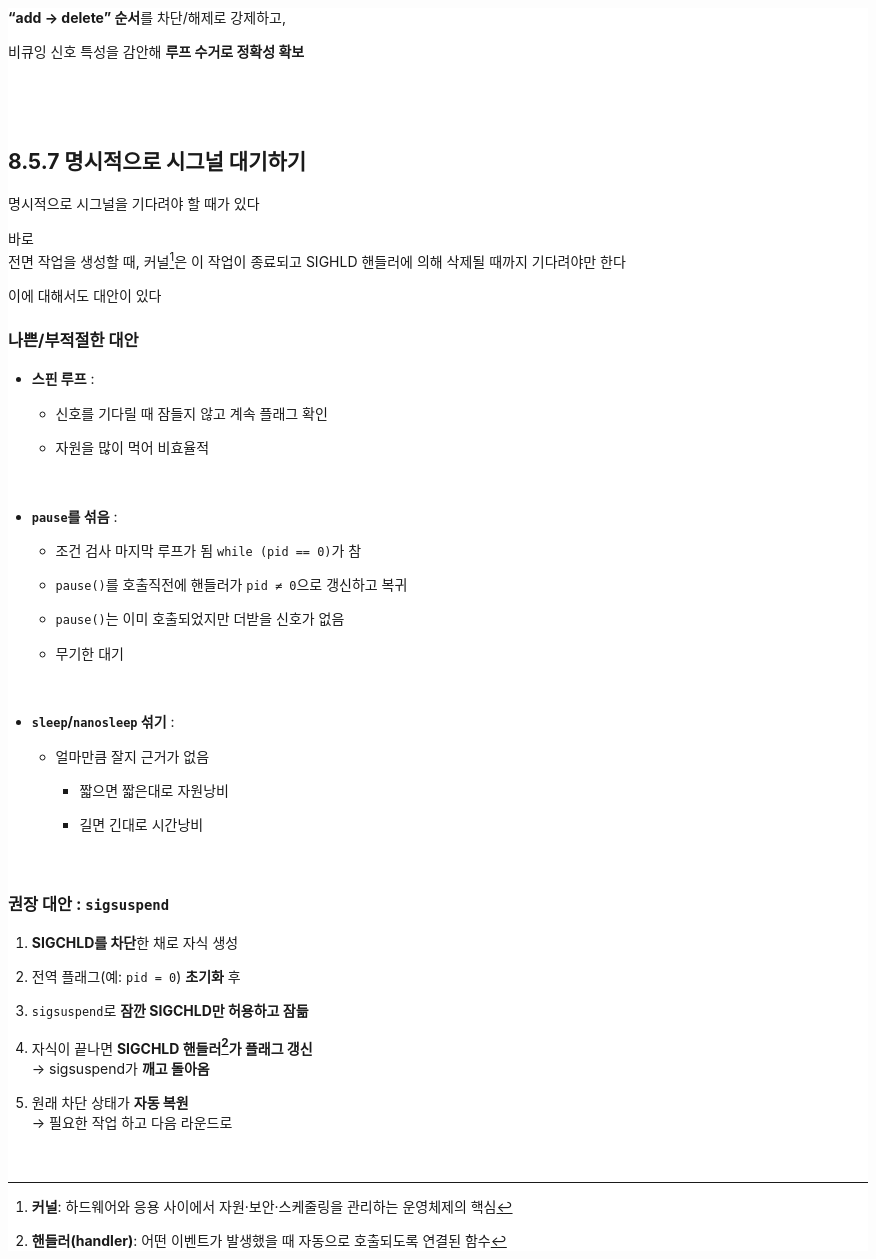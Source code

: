 **“add → delete” 순서**를 차단/해제로 강제하고,

비큐잉 신호 특성을 감안해 **루프 수거로 정확성 확보**

<br><br>

## 8.5.7 명시적으로 시그널 대기하기

명시적으로 시그널을 기다려야 할 때가 있다

바로<br>
전면 작업을 생성할 때, 커널[^1]은 이 작업이 종료되고 SIGHLD 핸들러에 의해 삭제될 때까지 기다려야만 한다

이에 대해서도 대안이 있다

### 나쁜/부적절한 대안

- **스핀 루프** :
    
    - 신호를 기다릴 때 잠들지 않고 계속 플래그 확인

    - 자원을 많이 먹어 비효율적

<br>

- **`pause`를 섞음** :

    - 조건 검사 마지막 루프가 됨 `while (pid == 0)`가 참

    - `pause()`를 호출직전에 핸들러가 `pid ≠ 0`으로 갱신하고 복귀

    - `pause()`는 이미 호출되었지만 더받을 신호가 없음

    - 무기한 대기

<br>

- **`sleep`/`nanosleep` 섞기** :

    - 얼마만큼 잘지 근거가 없음

        - 짧으면 짧은대로 자원낭비

        - 길면 긴대로 시간낭비

<br>

### 권장 대안 : `sigsuspend`

1. **SIGCHLD를 차단**한 채로 자식 생성

2. 전역 플래그(예: `pid = 0`) **초기화** 후

3. `sigsuspend`로 **잠깐 SIGCHLD만 허용하고 잠듦**

4. 자식이 끝나면 **SIGCHLD 핸들러[^7]가 플래그 갱신** <br>
→ sigsuspend가 **깨고 돌아옴**

5. 원래 차단 상태가 **자동 복원** <br>
→ 필요한 작업 하고 다음 라운드로

<br>


[^1]: **커널**: 하드웨어와 응용 사이에서 자원·보안·스케줄링을 관리하는 운영체제의 핵심
[^2]: **프로세스**: 실행 중인 프로그램으로, 독립된 메모리와 상태를 가진 수행 단위
[^3]: **컨텍스트**: 프로세스를 중단·재개하기 위해 커널이 보관하는 실행 상태의 묶음(레지스터, PC/SP, 시그널 마스크·대기 목록, 메모리/열린 파일 등)
[^4]: **셸(Shell)**: 사용자 명령을 해석해 프로그램을 실행하고 입출력·잡 제어를 중개하는 명령줄 인터프리터
[^5]: **파이프라인(Pipeline)**: 프로세스들을 연결해 앞의 표준출력을 다음의 표준입력으로 넘기는 실행 구조
[^6]: **TTY**: 터미널 장치(제어 터미널)로, 키보드/화면 I/O와 포그라운드 프로세스 그룹을 커널이 관리하는 인터페이스
[^7]: **핸들러(handler)**: 어떤 이벤트가 발생했을 때 자동으로 호출되도록 연결된 함수